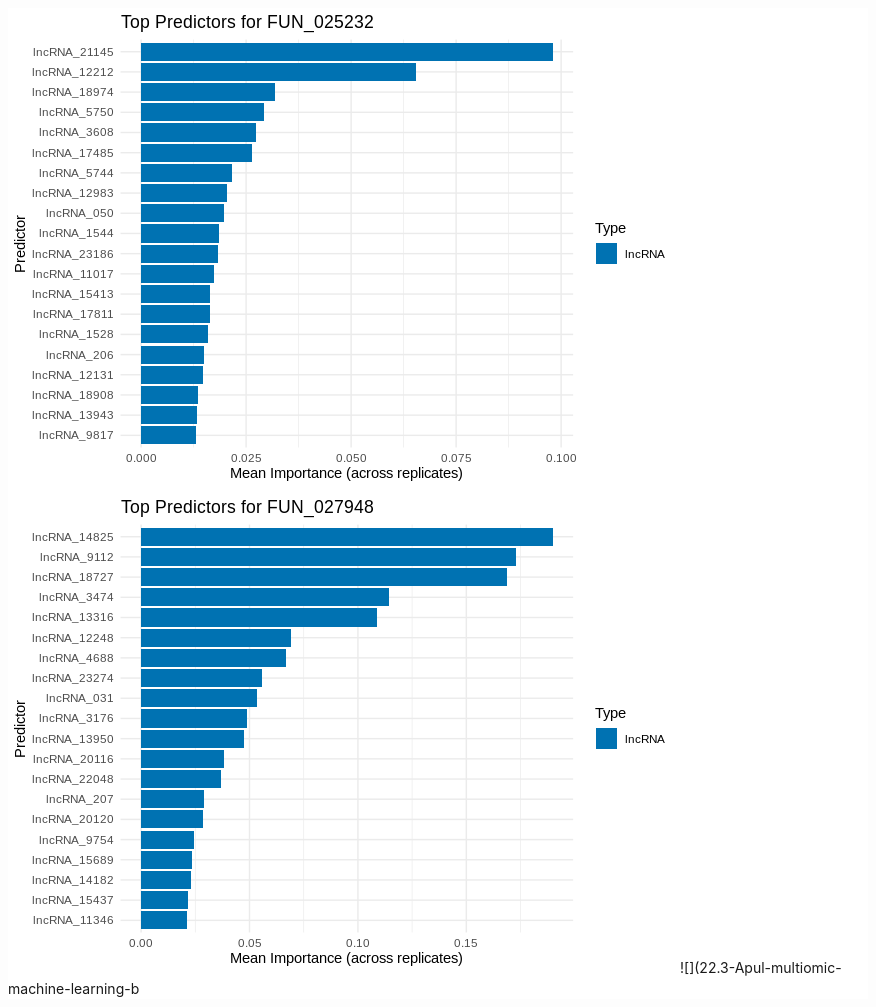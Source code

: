 ![](22.3-Apul-multiomic-machine-learning-byTP_files/figure-gfm/unnamed-chunk-71-16.png)![](22.3-Apul-multiomic-machine-learning-byTP_files/figure-gfm/unnamed-chunk-71-17.png)![](22.3-Apul-multiomic-machine-learning-b